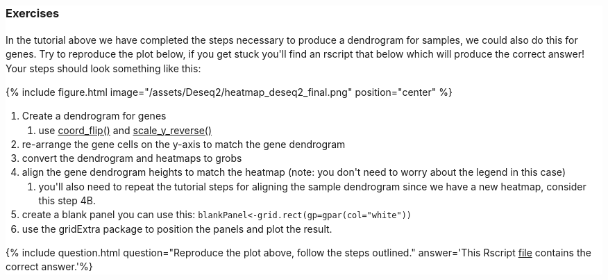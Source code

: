 ### Exercises

In the tutorial above we have completed the steps necessary to produce a dendrogram for samples, we could also do this for genes. Try to reproduce the plot below, if you get stuck you'll find an rscript that below which will produce the correct answer! Your steps should look something like this:

{% include figure.html image="/assets/Deseq2/heatmap_deseq2_final.png" position="center" %}

1. Create a dendrogram for genes
    1. use [coord_flip()](http://ggplot2.tidyverse.org/reference/coord_flip.html) and [scale_y_reverse()](http://ggplot2.tidyverse.org/reference/scale_continuous.html)
2. re-arrange the gene cells on the y-axis to match the gene dendrogram
3. convert the dendrogram and heatmaps to grobs
4. align the gene dendrogram heights to match the heatmap (note: you don't need to worry about the legend in this case)
    1. you'll also need to repeat the tutorial steps for aligning the sample dendrogram since we have a new heatmap, consider this step 4B.
5. create a blank panel you can use this: `blankPanel<-grid.rect(gp=gpar(col="white"))`
6. use the gridExtra package to position the panels and plot the result.

{% include question.html question="Reproduce the plot above, follow the steps outlined." answer='This Rscript <a href="http://genomedata.org/gen-viz-workshop/intro_to_deseq2/exercise_1/exercise1_deseq2_final_heatmap.R">file</a> contains the correct answer.'%}
